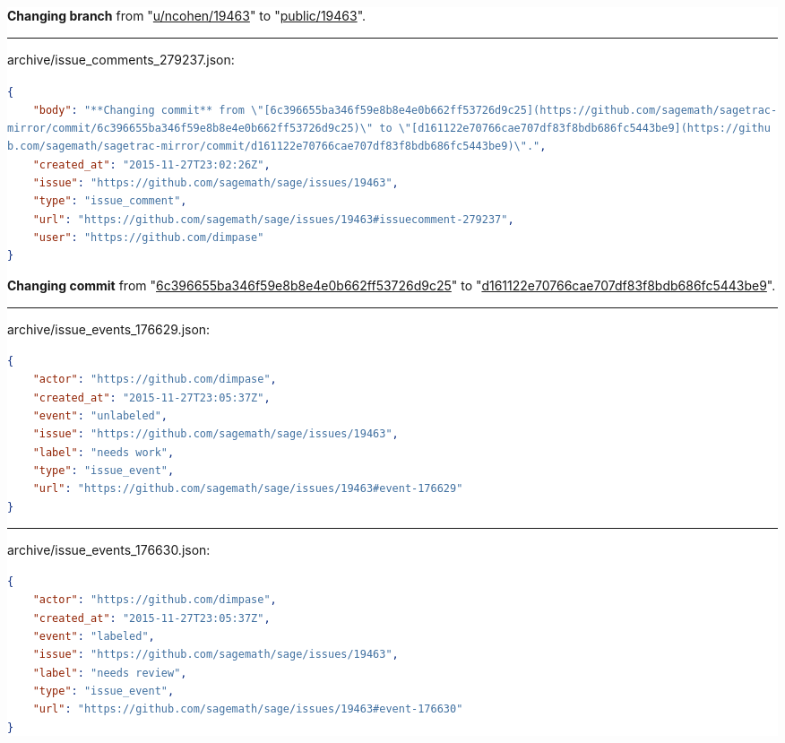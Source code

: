 **Changing branch** from "[u/ncohen/19463](https://github.com/sagemath/sagetrac-mirror/tree/u/ncohen/19463)" to "[public/19463](https://github.com/sagemath/sagetrac-mirror/tree/public/19463)".



---

archive/issue_comments_279237.json:
```json
{
    "body": "**Changing commit** from \"[6c396655ba346f59e8b8e4e0b662ff53726d9c25](https://github.com/sagemath/sagetrac-mirror/commit/6c396655ba346f59e8b8e4e0b662ff53726d9c25)\" to \"[d161122e70766cae707df83f8bdb686fc5443be9](https://github.com/sagemath/sagetrac-mirror/commit/d161122e70766cae707df83f8bdb686fc5443be9)\".",
    "created_at": "2015-11-27T23:02:26Z",
    "issue": "https://github.com/sagemath/sage/issues/19463",
    "type": "issue_comment",
    "url": "https://github.com/sagemath/sage/issues/19463#issuecomment-279237",
    "user": "https://github.com/dimpase"
}
```

**Changing commit** from "[6c396655ba346f59e8b8e4e0b662ff53726d9c25](https://github.com/sagemath/sagetrac-mirror/commit/6c396655ba346f59e8b8e4e0b662ff53726d9c25)" to "[d161122e70766cae707df83f8bdb686fc5443be9](https://github.com/sagemath/sagetrac-mirror/commit/d161122e70766cae707df83f8bdb686fc5443be9)".



---

archive/issue_events_176629.json:
```json
{
    "actor": "https://github.com/dimpase",
    "created_at": "2015-11-27T23:05:37Z",
    "event": "unlabeled",
    "issue": "https://github.com/sagemath/sage/issues/19463",
    "label": "needs work",
    "type": "issue_event",
    "url": "https://github.com/sagemath/sage/issues/19463#event-176629"
}
```



---

archive/issue_events_176630.json:
```json
{
    "actor": "https://github.com/dimpase",
    "created_at": "2015-11-27T23:05:37Z",
    "event": "labeled",
    "issue": "https://github.com/sagemath/sage/issues/19463",
    "label": "needs review",
    "type": "issue_event",
    "url": "https://github.com/sagemath/sage/issues/19463#event-176630"
}
```
